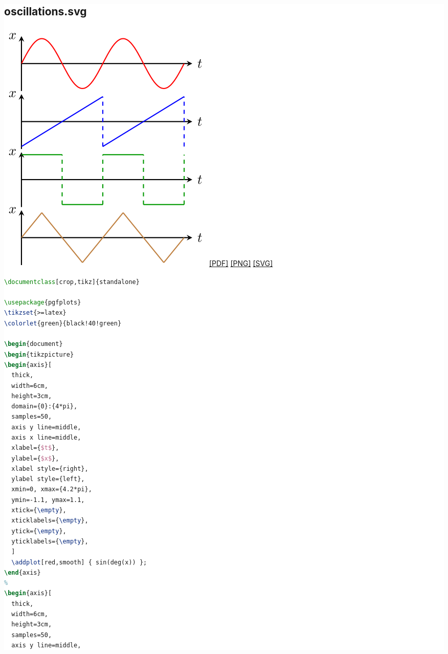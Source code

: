 ## oscillations.svg
[![oscillations.svg](mechanics/oscillations/oscillations.svg "oscillations.svg")](mechanics/oscillations/oscillations.svg) [[PDF]](mechanics/oscillations/oscillations.pdf) [[PNG]](mechanics/oscillations/oscillations.png) [[SVG]](mechanics/oscillations/oscillations.svg)
~~~.tex
\documentclass[crop,tikz]{standalone}

\usepackage{pgfplots}
\tikzset{>=latex}
\colorlet{green}{black!40!green}

\begin{document}
\begin{tikzpicture}
\begin{axis}[
  thick,
  width=6cm,
  height=3cm,
  domain={0}:{4*pi},
  samples=50,
  axis y line=middle,
  axis x line=middle,
  xlabel={$t$},
  ylabel={$x$},
  xlabel style={right},
  ylabel style={left},
  xmin=0, xmax={4.2*pi},
  ymin=-1.1, ymax=1.1,
  xtick={\empty},
  xticklabels={\empty},
  ytick={\empty},
  yticklabels={\empty},
  ]
  \addplot[red,smooth] { sin(deg(x)) };
\end{axis}
%
\begin{axis}[
  thick,
  width=6cm,
  height=3cm,
  samples=50,
  axis y line=middle,
~~~
